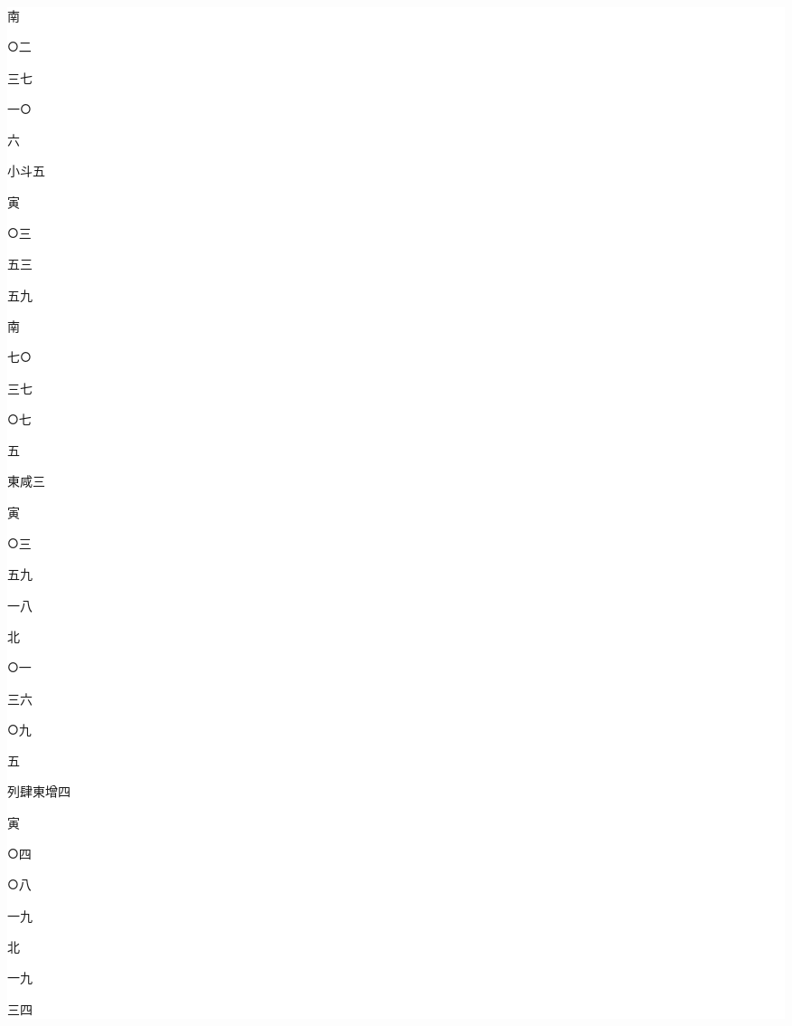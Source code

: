 南

○二

三七

一○

六

小斗五

寅

○三

五三

五九

南

七○

三七

○七

五

東咸三

寅

○三

五九

一八

北

○一

三六

○九

五

列肆東增四

寅

○四

○八

一九

北

一九

三四
